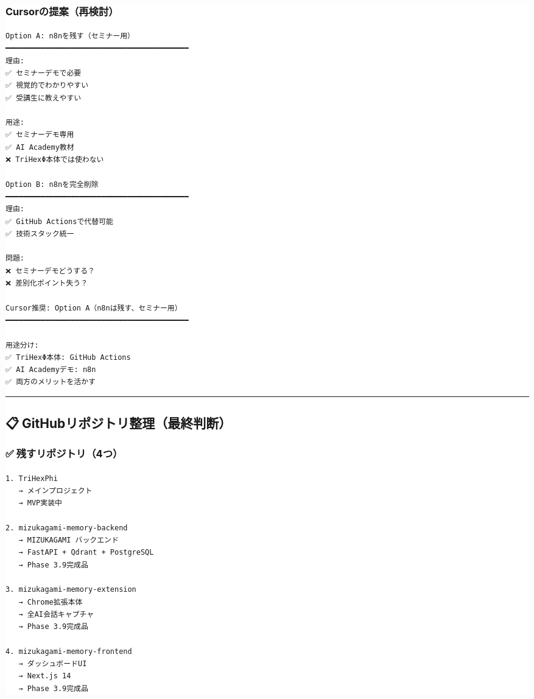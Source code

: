 ### Cursorの提案（再検討）

```
Option A: n8nを残す（セミナー用）
━━━━━━━━━━━━━━━━━━━━━━━━━━━━━━━━━━━━━━━━━━
理由:
✅ セミナーデモで必要
✅ 視覚的でわかりやすい
✅ 受講生に教えやすい

用途:
✅ セミナーデモ専用
✅ AI Academy教材
❌ TriHexΦ本体では使わない

Option B: n8nを完全削除
━━━━━━━━━━━━━━━━━━━━━━━━━━━━━━━━━━━━━━━━━━
理由:
✅ GitHub Actionsで代替可能
✅ 技術スタック統一

問題:
❌ セミナーデモどうする？
❌ 差別化ポイント失う？

Cursor推奨: Option A（n8nは残す、セミナー用）
━━━━━━━━━━━━━━━━━━━━━━━━━━━━━━━━━━━━━━━━━━

用途分け:
✅ TriHexΦ本体: GitHub Actions
✅ AI Academyデモ: n8n
✅ 両方のメリットを活かす
```

---

## 📋 GitHubリポジトリ整理（最終判断）

### ✅ 残すリポジトリ（4つ）

```
1. TriHexPhi
   → メインプロジェクト
   → MVP実装中

2. mizukagami-memory-backend
   → MIZUKAGAMI バックエンド
   → FastAPI + Qdrant + PostgreSQL
   → Phase 3.9完成品

3. mizukagami-memory-extension
   → Chrome拡張本体
   → 全AI会話キャプチャ
   → Phase 3.9完成品

4. mizukagami-memory-frontend
   → ダッシュボードUI
   → Next.js 14
   → Phase 3.9完成品
```

